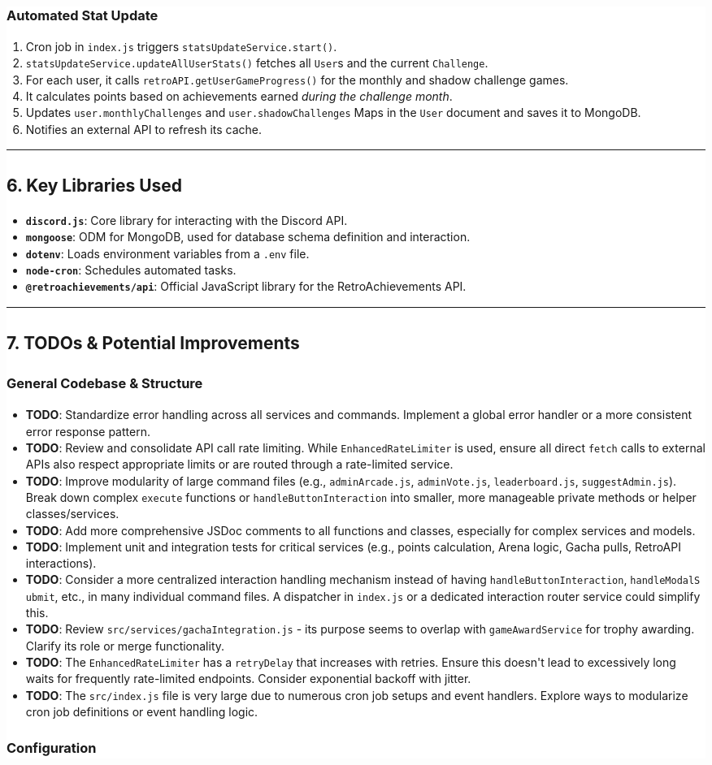 ### Automated Stat Update

1.  Cron job in `index.js` triggers `statsUpdateService.start()`.
2.  `statsUpdateService.updateAllUserStats()` fetches all `User`s and the current `Challenge`.
3.  For each user, it calls `retroAPI.getUserGameProgress()` for the monthly and shadow challenge games.
4.  It calculates points based on achievements earned *during the challenge month*.
5.  Updates `user.monthlyChallenges` and `user.shadowChallenges` Maps in the `User` document and saves it to MongoDB.
6.  Notifies an external API to refresh its cache.

-----

## 6\. Key Libraries Used

  * **`discord.js`**: Core library for interacting with the Discord API.
  * **`mongoose`**: ODM for MongoDB, used for database schema definition and interaction.
  * **`dotenv`**: Loads environment variables from a `.env` file.
  * **`node-cron`**: Schedules automated tasks.
  * **`@retroachievements/api`**: Official JavaScript library for the RetroAchievements API.

-----

## 7\. TODOs & Potential Improvements

### General Codebase & Structure

  * **TODO**: Standardize error handling across all services and commands. Implement a global error handler or a more consistent error response pattern.
  * **TODO**: Review and consolidate API call rate limiting. While `EnhancedRateLimiter` is used, ensure all direct `fetch` calls to external APIs also respect appropriate limits or are routed through a rate-limited service.
  * **TODO**: Improve modularity of large command files (e.g., `adminArcade.js`, `adminVote.js`, `leaderboard.js`, `suggestAdmin.js`). Break down complex `execute` functions or `handleButtonInteraction` into smaller, more manageable private methods or helper classes/services.
  * **TODO**: Add more comprehensive JSDoc comments to all functions and classes, especially for complex services and models.
  * **TODO**: Implement unit and integration tests for critical services (e.g., points calculation, Arena logic, Gacha pulls, RetroAPI interactions).
  * **TODO**: Consider a more centralized interaction handling mechanism instead of having `handleButtonInteraction`, `handleModalSubmit`, etc., in many individual command files. A dispatcher in `index.js` or a dedicated interaction router service could simplify this.
  * **TODO**: Review `src/services/gachaIntegration.js` - its purpose seems to overlap with `gameAwardService` for trophy awarding. Clarify its role or merge functionality. 
  * **TODO**: The `EnhancedRateLimiter` has a `retryDelay` that increases with retries. Ensure this doesn't lead to excessively long waits for frequently rate-limited endpoints. Consider exponential backoff with jitter.
  * **TODO**: The `src/index.js` file is very large due to numerous cron job setups and event handlers. Explore ways to modularize cron job definitions or event handling logic.

### Configuration
